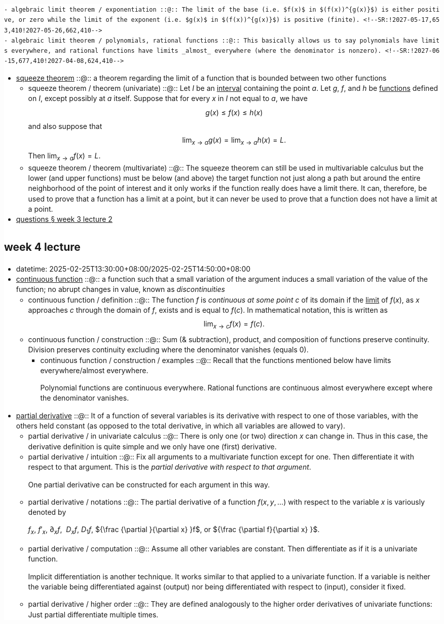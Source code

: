     - algebraic limit theorem / exponentiation ::@:: The limit of the base (i.e. $f(x)$ in $(f(x))^{g(x)}$) is either positive, or zero while the limit of the exponent (i.e. $g(x)$ in $(f(x))^{g(x)}$) is positive (finite). <!--SR:!2027-05-17,653,410!2027-05-26,662,410-->
    - algebraic limit theorem / polynomials, rational functions ::@:: This basically allows us to say polynomials have limits everywhere, and rational functions have limits _almost_ everywhere (where the denominator is nonzero). <!--SR:!2027-06-15,677,410!2027-04-08,624,410-->
- [squeeze theorem](../../../../general/squeeze%20theorem.md) ::@:: a theorem regarding the limit of a function that is bounded between two other functions 
  - squeeze theorem / theorem (univariate) ::@:: Let _I_ be an [interval](../../../../general/interval%20(mathematics).md) containing the point _a_. Let _g_, _f_, and _h_ be [functions](../../../../general/function%20(mathematics).md) defined on _I_, except possibly at _a_ itself. Suppose that for every _x_ in _I_ not equal to _a_, we have $$g(x)\leq f(x)\leq h(x)$$ and also suppose that $$\lim _{x\to a}g(x)=\lim _{x\to a}h(x)=L.$$ Then $\lim _{x\to a}f(x)=L$. 
  - squeeze theorem / theorem (multivariate) ::@:: The squeeze theorem can still be used in multivariable calculus but the lower (and upper functions) must be below (and above) the target function not just along a path but around the entire neighborhood of the point of interest and it only works if the function really does have a limit there. It can, therefore, be used to prove that a function has a limit at a point, but it can never be used to prove that a function does not have a limit at a point. 
- [questions § week 3 lecture 2](questions.md#week%203%20lecture%202)

## week 4 lecture

- datetime: 2025-02-25T13:30:00+08:00/2025-02-25T14:50:00+08:00
- [continuous function](../../../../general/continuous%20function.md) ::@:: a function such that a small variation of the argument induces a small variation of the value of the function; no abrupt changes in value, known as _discontinuities_ 
  - continuous function / definition ::@:: The function _f_ is _continuous at some point_ _c_ of its domain if the [limit](../../../../geneal/limit%20of%20a%20function.md) of $f(x)$, as _x_ approaches _c_ through the domain of _f_, exists and is equal to $f(c)$. In mathematical notation, this is written as $$\lim _{x\to c}{f(x)}=f(c).$$ 
  - continuous function / construction ::@:: Sum (& subtraction), product, and composition of functions preserve continuity. Division preserves continuity excluding where the denominator vanishes (equals 0). 
    - continuous function / construction / examples ::@:: Recall that the functions mentioned below have limits everywhere/almost everywhere. <p> Polynomial functions are continuous everywhere. Rational functions are continuous almost everywhere except where the denominator vanishes. <!--SR:!2027-06-17,675,414!2027-05-12,648,414-->
- [partial derivative](../../../../general/partial%20derivative.md) ::@:: It of a function of several variables is its derivative with respect to one of those variables, with the others held constant (as opposed to the total derivative, in which all variables are allowed to vary). 
  - partial derivative / in univariate calculus ::@:: There is only one (or two) direction $x$ can change in. Thus in this case, the derivative definition is quite simple and we only have one (first) derivative. 
  - partial derivative / intuition ::@:: Fix all arguments to a multivariate function except for one. Then differentiate it with respect to that argument. This is the _partial derivative with respect to that argument_. <p> One partial derivative can be constructed for each argument in this way. 
  - partial derivative / notations ::@:: The partial derivative of a function $f(x,y,\dots )$ with respect to the variable $x$ is variously denoted by <p> $f_{x}$, $f'_{x}$, $\partial _{x}f$, $\ D_{x}f$, $D_{1}f$, ${\frac {\partial }{\partial x} }f$, or ${\frac {\partial f}{\partial x} }$. 
  - partial derivative / computation ::@:: Assume all other variables are constant. Then differentiate as if it is a univariate function. <p> Implicit differentiation is another technique. It works similar to that applied to a univariate function. If a variable is neither the variable being differentiated against (output) nor being differentiated with respect to (input), consider it fixed. 
  - partial derivative / higher order ::@:: They are defined analogously to the higher order derivatives of univariate functions: Just partial differentiate multiple times. 